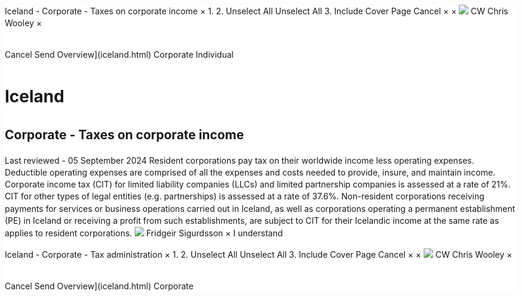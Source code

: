 Iceland - Corporate - Taxes on corporate income
×
1.
2.
Unselect All
Unselect All
3.
Include Cover Page
Cancel
×
×
![](-/media/world-wide-tax-summaries/attachments/global---chris-wooley.ashx%3Frev=ac5e5f3223b34096b1afc2a6009c7320&revision=ac5e5f32-23b3-4096-b1af-c2a6009c7320&hash=859B7ADC84DC2CBEC9760E9E6EE7DE6D0A8BFCDF)
CW
Chris Wooley
×
######
Cancel
Send
Overview](iceland.html)
Corporate
Individual
# Iceland
## Corporate - Taxes on corporate income
Last reviewed - 05 September 2024
Resident corporations pay tax on their worldwide income less operating expenses. Deductible operating expenses are comprised of all the expenses and costs needed to provide, insure, and maintain income.
Corporate income tax (CIT) for limited liability companies (LLCs) and limited partnership companies is assessed at a rate of 21%. CIT for other types of legal entities (e.g. partnerships) is assessed at a rate of 37.6%.
Non-resident corporations receiving payments for services or business operations carried out in Iceland, as well as corporations operating a permanent establishment (PE) in Iceland or receiving a profit from such establishments, are subject to CIT for their Icelandic income at the same rate as applies to resident corporations.
![](-/media/world-wide-tax-summaries/attachments/iceland---fridgeir-sigurdsson.ashx%3Frev=c80c60aea4324e5fa9a2fa2adf1fa0e3&revision=c80c60ae-a432-4e5f-a9a2-fa2adf1fa0e3&hash=88430F8F98B3CE3EDCBC9487DA3F27BF4DC836AB)
Fridgeir Sigurdsson
×
I understand

Iceland - Corporate - Tax administration
×
1.
2.
Unselect All
Unselect All
3.
Include Cover Page
Cancel
×
×
![](-/media/world-wide-tax-summaries/attachments/global---chris-wooley.ashx%3Frev=ac5e5f3223b34096b1afc2a6009c7320&revision=ac5e5f32-23b3-4096-b1af-c2a6009c7320&hash=859B7ADC84DC2CBEC9760E9E6EE7DE6D0A8BFCDF)
CW
Chris Wooley
×
######
Cancel
Send
Overview](iceland.html)
Corporate